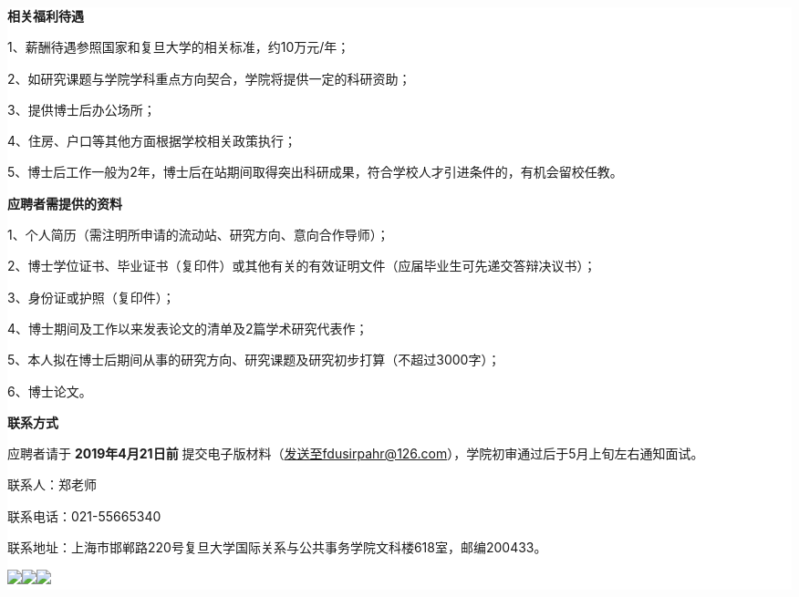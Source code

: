 
  

 **相关福利待遇**

  

1、薪酬待遇参照国家和复旦大学的相关标准，约10万元/年；  

  

2、如研究课题与学院学科重点方向契合，学院将提供一定的科研资助；

  

3、提供博士后办公场所；

  

4、住房、户口等其他方面根据学校相关政策执行；

  

5、博士后工作一般为2年，博士后在站期间取得突出科研成果，符合学校人才引进条件的，有机会留校任教。

  

  

 **应聘者需提供的资料**

  

1、个人简历（需注明所申请的流动站、研究方向、意向合作导师）；

  

2、博士学位证书、毕业证书（复印件）或其他有关的有效证明文件（应届毕业生可先递交答辩决议书）；

  

3、身份证或护照（复印件）；

  

4、博士期间及工作以来发表论文的清单及2篇学术研究代表作；

  

5、本人拟在博士后期间从事的研究方向、研究课题及研究初步打算（不超过3000字）；

  

6、博士论文。

  

  

 **联系方式**

  

应聘者请于 **2019年4月21日前** 提交电子版材料（发送至fdusirpahr@126.com），学院初审通过后于5月上旬左右通知面试。  

  

联系人：郑老师

联系电话：021-55665340

联系地址：上海市邯郸路220号复旦大学国际关系与公共事务学院文科楼618室，邮编200433。

  

![](/images/3301/4.gif)![](/images/3301/5.jpeg)![](/images/3301/6.gif)
